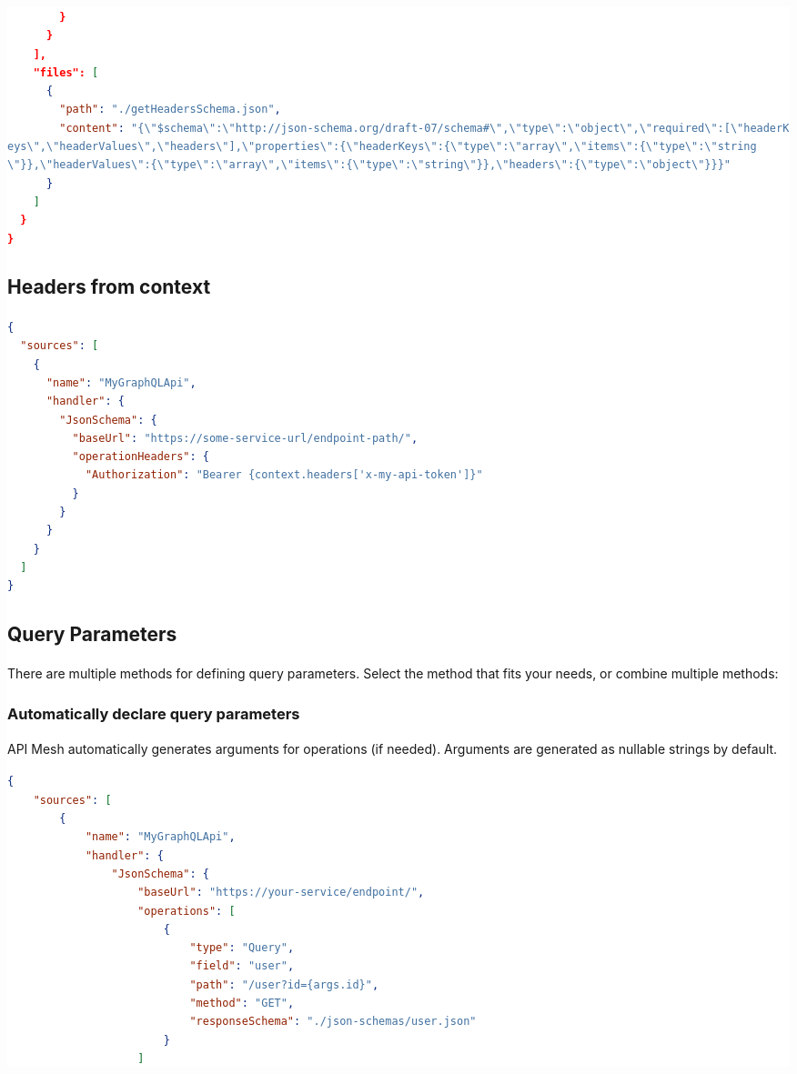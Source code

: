 ```json
        }
      }
    ],
    "files": [
      {
        "path": "./getHeadersSchema.json",
        "content": "{\"$schema\":\"http://json-schema.org/draft-07/schema#\",\"type\":\"object\",\"required\":[\"headerKeys\",\"headerValues\",\"headers\"],\"properties\":{\"headerKeys\":{\"type\":\"array\",\"items\":{\"type\":\"string\"}},\"headerValues\":{\"type\":\"array\",\"items\":{\"type\":\"string\"}},\"headers\":{\"type\":\"object\"}}}"
      }
    ]
  }
}
```

## Headers from context

```json
{
  "sources": [
    {
      "name": "MyGraphQLApi",
      "handler": {
        "JsonSchema": {
          "baseUrl": "https://some-service-url/endpoint-path/",
          "operationHeaders": {
            "Authorization": "Bearer {context.headers['x-my-api-token']}"
          }
        }
      }
    }
  ]
}
```



## Query Parameters

There are multiple methods for defining query parameters. Select the method that fits your needs, or combine multiple methods:

### Automatically declare query parameters

API Mesh automatically generates arguments for operations (if needed). Arguments are generated as nullable strings by default.

```json
{
    "sources": [
        {
            "name": "MyGraphQLApi",
            "handler": {
                "JsonSchema": {
                    "baseUrl": "https://your-service/endpoint/",
                    "operations": [
                        {
                            "type": "Query",
                            "field": "user",
                            "path": "/user?id={args.id}",
                            "method": "GET",
                            "responseSchema": "./json-schemas/user.json"
                        }
                    ]
```